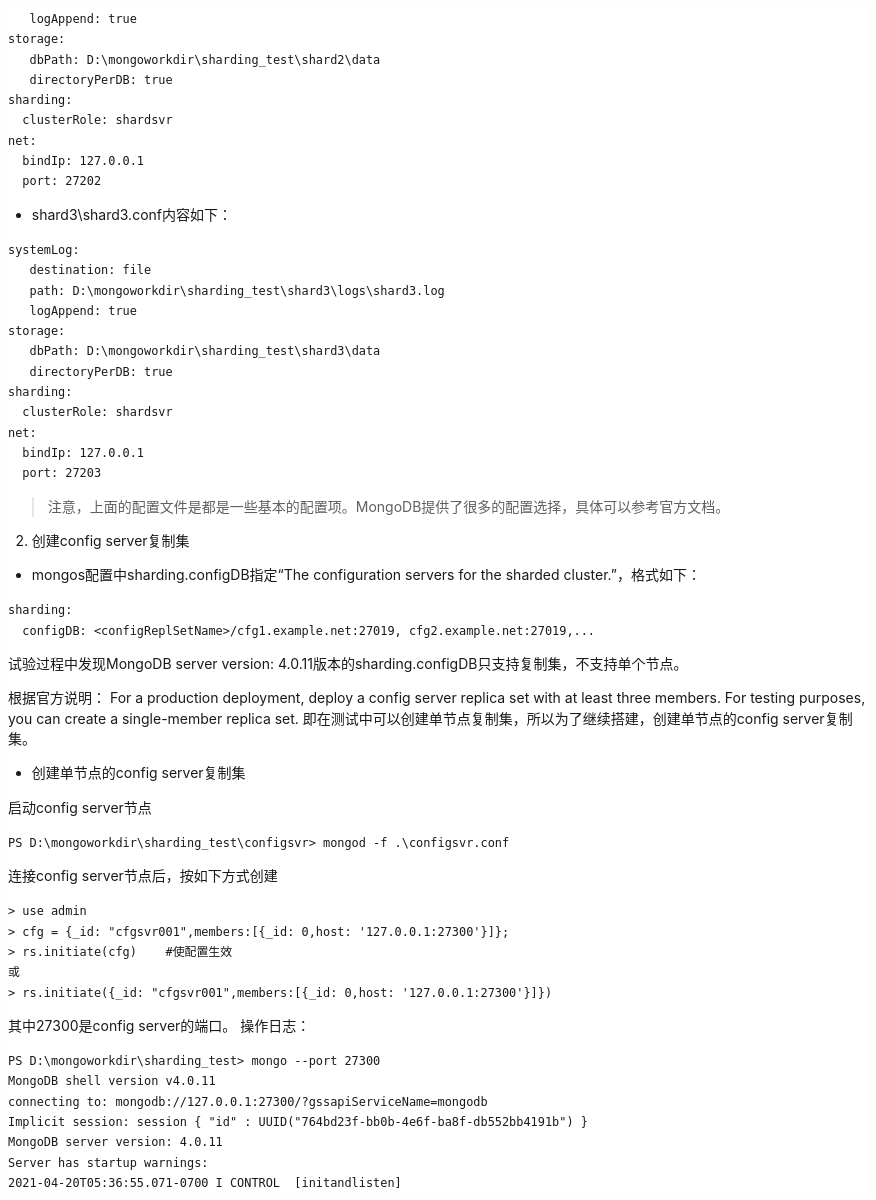 ```
   logAppend: true
storage:
   dbPath: D:\mongoworkdir\sharding_test\shard2\data
   directoryPerDB: true
sharding:
  clusterRole: shardsvr
net:
  bindIp: 127.0.0.1
  port: 27202
```
* shard3\shard3.conf内容如下：
```
systemLog:
   destination: file
   path: D:\mongoworkdir\sharding_test\shard3\logs\shard3.log
   logAppend: true
storage:
   dbPath: D:\mongoworkdir\sharding_test\shard3\data
   directoryPerDB: true
sharding:
  clusterRole: shardsvr
net:
  bindIp: 127.0.0.1
  port: 27203
```
> 注意，上面的配置文件是都是一些基本的配置项。MongoDB提供了很多的配置选择，具体可以参考官方文档。

2. 创建config server复制集

* mongos配置中sharding.configDB指定“The configuration servers for the sharded cluster.”，格式如下：
```
sharding:
  configDB: <configReplSetName>/cfg1.example.net:27019, cfg2.example.net:27019,...
```

试验过程中发现MongoDB server version: 4.0.11版本的sharding.configDB只支持复制集，不支持单个节点。

根据官方说明：
For a production deployment, deploy a config server replica set with at least three members. For testing purposes, you can create a single-member replica set.
即在测试中可以创建单节点复制集，所以为了继续搭建，创建单节点的config server复制集。

* 创建单节点的config server复制集

启动config server节点
```
PS D:\mongoworkdir\sharding_test\configsvr> mongod -f .\configsvr.conf
```
连接config server节点后，按如下方式创建
```
> use admin
> cfg = {_id: "cfgsvr001",members:[{_id: 0,host: '127.0.0.1:27300'}]};
> rs.initiate(cfg)    #使配置生效
或
> rs.initiate({_id: "cfgsvr001",members:[{_id: 0,host: '127.0.0.1:27300'}]})
```
其中27300是config server的端口。
操作日志：
```
PS D:\mongoworkdir\sharding_test> mongo --port 27300
MongoDB shell version v4.0.11
connecting to: mongodb://127.0.0.1:27300/?gssapiServiceName=mongodb
Implicit session: session { "id" : UUID("764bd23f-bb0b-4e6f-ba8f-db552bb4191b") }
MongoDB server version: 4.0.11
Server has startup warnings:
2021-04-20T05:36:55.071-0700 I CONTROL  [initandlisten]
```